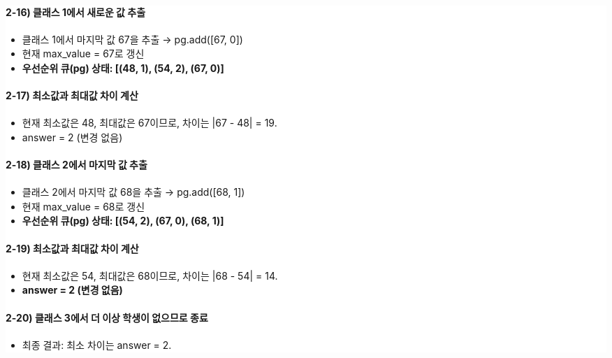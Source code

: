 #### 2-16) 클래스 1에서 새로운 값 추출

- 클래스 1에서 마지막 값 67을 추출 → pg.add([67, 0])
- 현재 max_value = 67로 갱신
- **우선순위 큐(pg) 상태: [(48, 1), (54, 2), (67, 0)]**

#### 2-17) 최소값과 최대값 차이 계산

- 현재 최소값은 48, 최대값은 67이므로, 차이는 |67 - 48| = 19.
- answer = 2 (변경 없음)

#### 2-18) 클래스 2에서 마지막 값 추출

- 클래스 2에서 마지막 값 68을 추출 → pg.add([68, 1])
- 현재 max_value = 68로 갱신
- **우선순위 큐(pg) 상태: [(54, 2), (67, 0), (68, 1)]**

#### 2-19) 최소값과 최대값 차이 계산

- 현재 최소값은 54, 최대값은 68이므로, 차이는 |68 - 54| = 14.
- **answer = 2 (변경 없음)**

#### 2-20) 클래스 3에서 더 이상 학생이 없으므로 종료

- 최종 결과: 최소 차이는 answer = 2.
